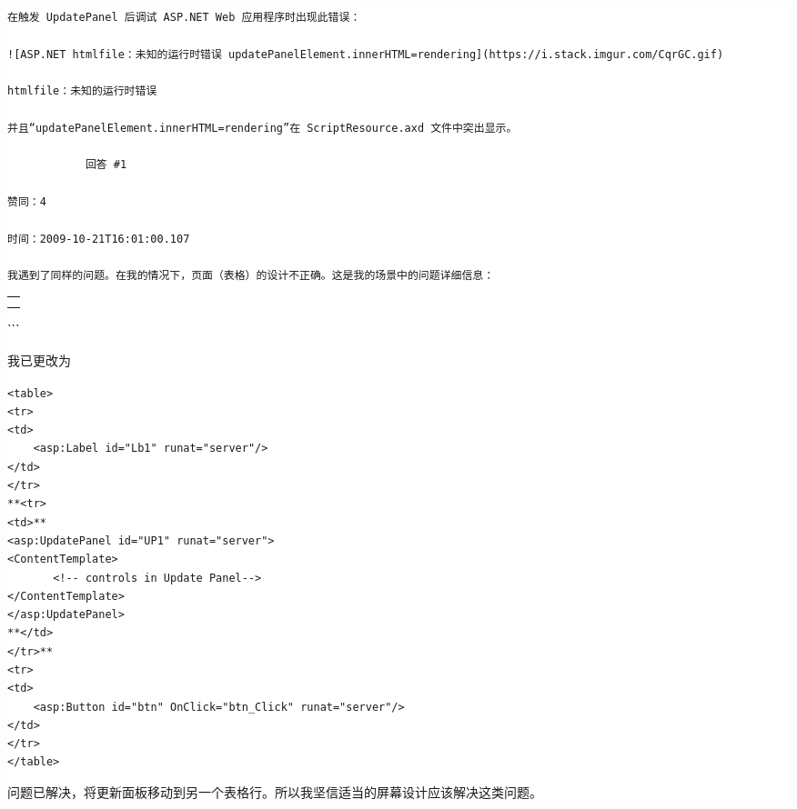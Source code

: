 ```
在触发 UpdatePanel 后调试 ASP.NET Web 应用程序时出现此错误：

![ASP.NET htmlfile：未知的运行时错误 updatePanelElement.innerHTML=rendering](https://i.stack.imgur.com/CqrGC.gif)

htmlfile：未知的运行时错误

并且“updatePanelElement.innerHTML=rendering”在 ScriptResource.axd 文件中突出显示。

            回答 #1

赞同：4

时间：2009-10-21T16:01:00.107

我遇到了同样的问题。在我的情况下，页面（表格）的设计不正确。这是我的场景中的问题详细信息：

```
 <table>
<tr>
<td>
    <asp:Label id="Lb1" runat="server"/>
</td>
</tr>
<asp:UpdatePanel id="UP1" runat="server">
<ContentTemplate>
       <!-- controls in Update Panel-->
</ContentTemplate>
</asp:UpdatePanel>
<tr>
<td>
    <asp:Button id="btn" OnClick="btn_Click" runat="server"/>
</td>
</tr>
</table> 
```

我已更改为

```
<table>
<tr>
<td>
    <asp:Label id="Lb1" runat="server"/>
</td>
</tr>
**<tr>
<td>**
<asp:UpdatePanel id="UP1" runat="server">
<ContentTemplate>
       <!-- controls in Update Panel-->
</ContentTemplate>
</asp:UpdatePanel>
**</td>
</tr>**
<tr>
<td>
    <asp:Button id="btn" OnClick="btn_Click" runat="server"/>
</td>
</tr>
</table> 
```

问题已解决，将更新面板移动到另一个表格行。所以我坚信适当的屏幕设计应该解决这类问题。
```